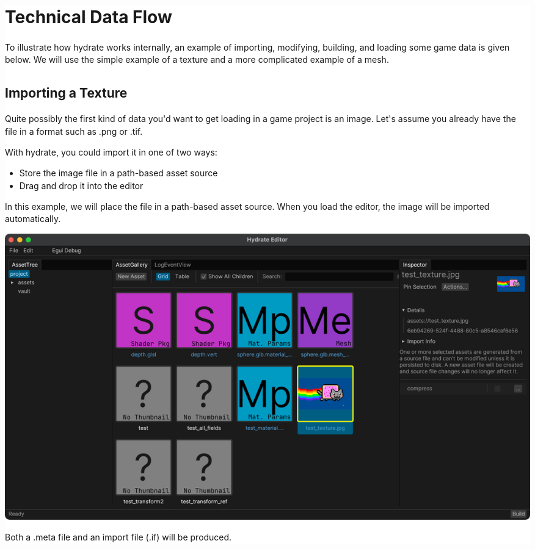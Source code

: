 # Technical Data Flow

To illustrate how hydrate works internally, an example of importing,
modifying, building, and loading some game data is given below. We will use
the simple example of a texture and a more complicated example of a mesh.

## Importing a Texture

Quite possibly the first kind of data you'd want to get loading in a game project
is an image. Let's assume you already have the file in a format such as .png or .tif.

With hydrate, you could import it in one of two ways:
- Store the image file in a path-based asset source
- Drag and drop it into the editor

In this example, we will place the file in a path-based asset source. When you load
the editor, the image will be imported automatically.

![Screenshot with editor](imported-image-example.png)

Both a .meta file and an import file (.if) will be produced.
